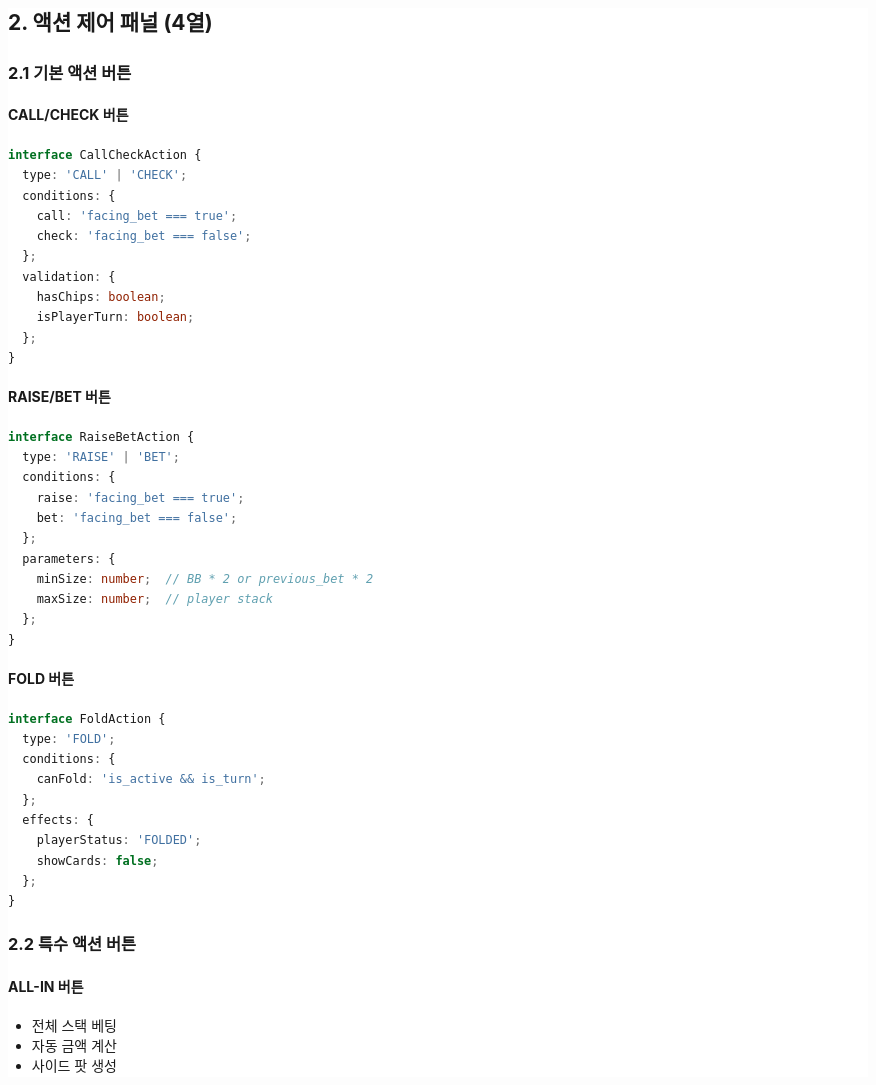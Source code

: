 ## 2. 액션 제어 패널 (4열)

### 2.1 기본 액션 버튼
#### CALL/CHECK 버튼
```typescript
interface CallCheckAction {
  type: 'CALL' | 'CHECK';
  conditions: {
    call: 'facing_bet === true';
    check: 'facing_bet === false';
  };
  validation: {
    hasChips: boolean;
    isPlayerTurn: boolean;
  };
}
```

#### RAISE/BET 버튼
```typescript
interface RaiseBetAction {
  type: 'RAISE' | 'BET';
  conditions: {
    raise: 'facing_bet === true';
    bet: 'facing_bet === false';
  };
  parameters: {
    minSize: number;  // BB * 2 or previous_bet * 2
    maxSize: number;  // player stack
  };
}
```

#### FOLD 버튼
```typescript
interface FoldAction {
  type: 'FOLD';
  conditions: {
    canFold: 'is_active && is_turn';
  };
  effects: {
    playerStatus: 'FOLDED';
    showCards: false;
  };
}
```

### 2.2 특수 액션 버튼
#### ALL-IN 버튼
- 전체 스택 베팅
- 자동 금액 계산
- 사이드 팟 생성
